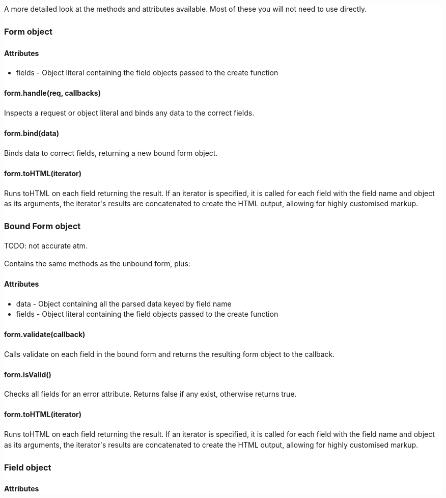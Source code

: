 A more detailed look at the methods and attributes available. Most of these
you will not need to use directly.

### Form object

#### Attributes

* fields - Object literal containing the field objects passed to the create
  function

#### form.handle(req, callbacks)
Inspects a request or object literal and binds any data to the correct fields.

#### form.bind(data)
Binds data to correct fields, returning a new bound form object.

#### form.toHTML(iterator)
Runs toHTML on each field returning the result. If an iterator is specified,
it is called for each field with the field name and object as its arguments,
the iterator's results are concatenated to create the HTML output, allowing
for highly customised markup.


### Bound Form object

TODO: not accurate atm.

Contains the same methods as the unbound form, plus:

#### Attributes

* data - Object containing all the parsed data keyed by field name
* fields - Object literal containing the field objects passed to the create
  function

#### form.validate(callback)
Calls validate on each field in the bound form and returns the resulting form
object to the callback.

#### form.isValid()
Checks all fields for an error attribute. Returns false if any exist, otherwise
returns true.

#### form.toHTML(iterator)
Runs toHTML on each field returning the result. If an iterator is specified,
it is called for each field with the field name and object as its arguments,
the iterator's results are concatenated to create the HTML output, allowing
for highly customised markup.


### Field object

#### Attributes
